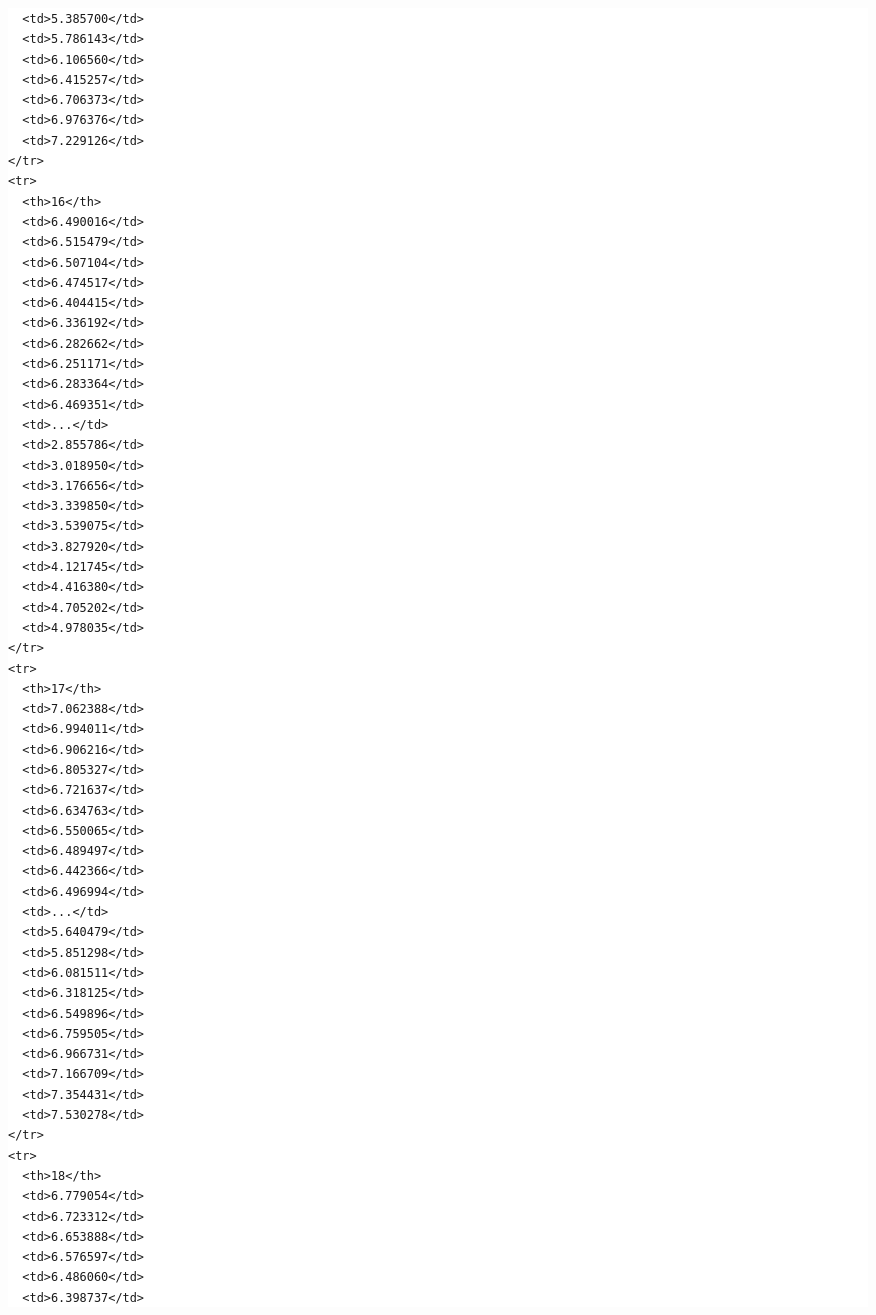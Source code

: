       <td>5.385700</td>
      <td>5.786143</td>
      <td>6.106560</td>
      <td>6.415257</td>
      <td>6.706373</td>
      <td>6.976376</td>
      <td>7.229126</td>
    </tr>
    <tr>
      <th>16</th>
      <td>6.490016</td>
      <td>6.515479</td>
      <td>6.507104</td>
      <td>6.474517</td>
      <td>6.404415</td>
      <td>6.336192</td>
      <td>6.282662</td>
      <td>6.251171</td>
      <td>6.283364</td>
      <td>6.469351</td>
      <td>...</td>
      <td>2.855786</td>
      <td>3.018950</td>
      <td>3.176656</td>
      <td>3.339850</td>
      <td>3.539075</td>
      <td>3.827920</td>
      <td>4.121745</td>
      <td>4.416380</td>
      <td>4.705202</td>
      <td>4.978035</td>
    </tr>
    <tr>
      <th>17</th>
      <td>7.062388</td>
      <td>6.994011</td>
      <td>6.906216</td>
      <td>6.805327</td>
      <td>6.721637</td>
      <td>6.634763</td>
      <td>6.550065</td>
      <td>6.489497</td>
      <td>6.442366</td>
      <td>6.496994</td>
      <td>...</td>
      <td>5.640479</td>
      <td>5.851298</td>
      <td>6.081511</td>
      <td>6.318125</td>
      <td>6.549896</td>
      <td>6.759505</td>
      <td>6.966731</td>
      <td>7.166709</td>
      <td>7.354431</td>
      <td>7.530278</td>
    </tr>
    <tr>
      <th>18</th>
      <td>6.779054</td>
      <td>6.723312</td>
      <td>6.653888</td>
      <td>6.576597</td>
      <td>6.486060</td>
      <td>6.398737</td>